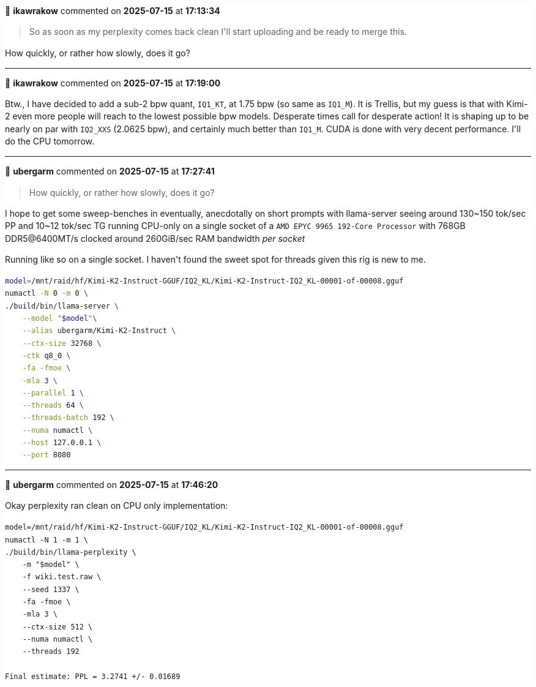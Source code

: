 
👤 **ikawrakow** commented on **2025-07-15** at **17:13:34**

> So as soon as my perplexity comes back clean I'll start uploading and be ready to merge this.

How quickly, or rather how slowly, does it go?

---

👤 **ikawrakow** commented on **2025-07-15** at **17:19:00**

Btw., I have decided to add a sub-2 bpw quant, `IQ1_KT`, at 1.75 bpw (so same as `IQ1_M`). It is Trellis, but my guess is that with Kimi-2 even more people will reach to the lowest possible bpw models. Desperate times call for desperate action! It is shaping up to be nearly on par with `IQ2_XXS` (2.0625 bpw), and certainly much better than `IQ1_M`. CUDA is done with very decent performance. I'll do the CPU tomorrow.

---

👤 **ubergarm** commented on **2025-07-15** at **17:27:41**

> How quickly, or rather how slowly, does it go?

I hope to get some sweep-benches in eventually, anecdotally on short prompts with llama-server seeing around 130\~150 tok/sec PP and 10\~12 tok/sec TG running CPU-only on a single socket of a `AMD EPYC 9965 192-Core Processor` with 768GB DDR5@6400MT/s clocked around 260GiB/sec RAM bandwidth *per socket*

Running like so on a single socket. I haven't found the sweet spot for threads given this rig is new to me.

```bash
model=/mnt/raid/hf/Kimi-K2-Instruct-GGUF/IQ2_KL/Kimi-K2-Instruct-IQ2_KL-00001-of-00008.gguf
numactl -N 0 -m 0 \
./build/bin/llama-server \
    --model "$model"\
    --alias ubergarm/Kimi-K2-Instruct \
    --ctx-size 32768 \
    -ctk q8_0 \
    -fa -fmoe \
    -mla 3 \
    --parallel 1 \
    --threads 64 \
    --threads-batch 192 \
    --numa numactl \
    --host 127.0.0.1 \
    --port 8080
```

---

👤 **ubergarm** commented on **2025-07-15** at **17:46:20**

Okay perplexity ran clean on CPU only implementation:

```
model=/mnt/raid/hf/Kimi-K2-Instruct-GGUF/IQ2_KL/Kimi-K2-Instruct-IQ2_KL-00001-of-00008.gguf
numactl -N 1 -m 1 \
./build/bin/llama-perplexity \
    -m "$model" \
    -f wiki.test.raw \
    --seed 1337 \
    -fa -fmoe \
    -mla 3 \
    --ctx-size 512 \
    --numa numactl \
    --threads 192

Final estimate: PPL = 3.2741 +/- 0.01689
```
